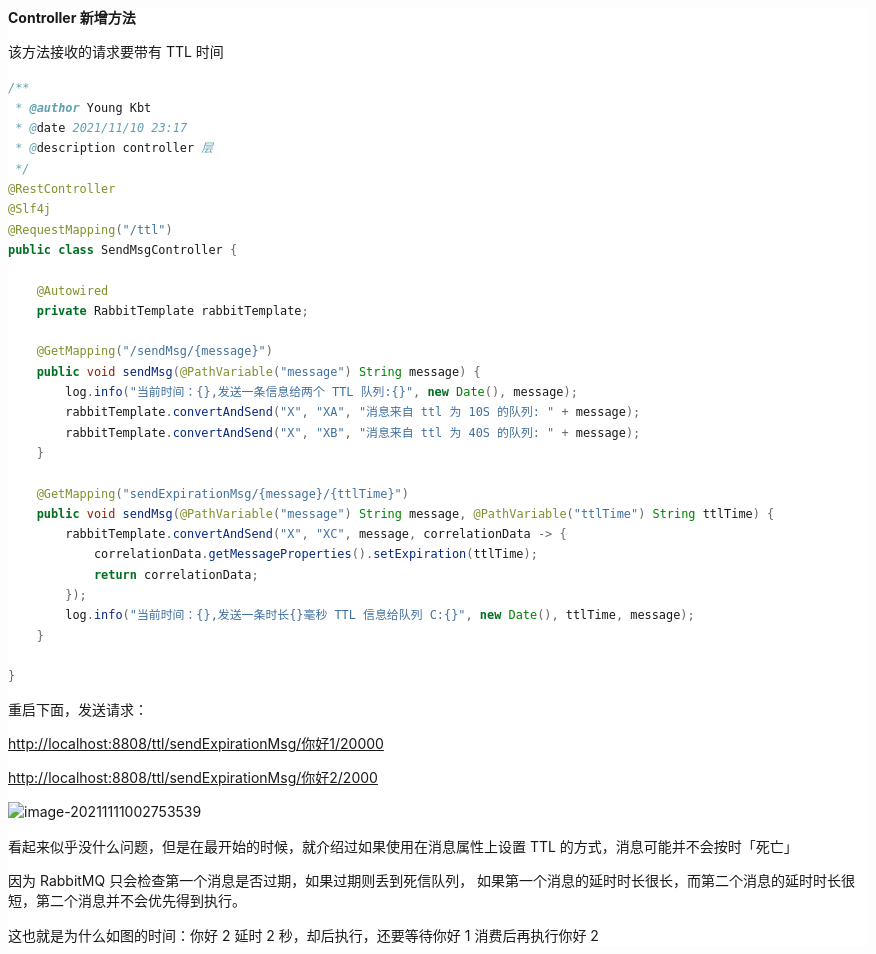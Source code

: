 **Controller 新增方法**

该方法接收的请求要带有 TTL 时间

```java {21-28}
/**
 * @author Young Kbt
 * @date 2021/11/10 23:17
 * @description controller 层
 */
@RestController
@Slf4j
@RequestMapping("/ttl")
public class SendMsgController {
    
    @Autowired
    private RabbitTemplate rabbitTemplate;

    @GetMapping("/sendMsg/{message}")
    public void sendMsg(@PathVariable("message") String message) {
        log.info("当前时间：{},发送一条信息给两个 TTL 队列:{}", new Date(), message);
        rabbitTemplate.convertAndSend("X", "XA", "消息来自 ttl 为 10S 的队列: " + message);
        rabbitTemplate.convertAndSend("X", "XB", "消息来自 ttl 为 40S 的队列: " + message);
    }

    @GetMapping("sendExpirationMsg/{message}/{ttlTime}")
    public void sendMsg(@PathVariable("message") String message, @PathVariable("ttlTime") String ttlTime) {
        rabbitTemplate.convertAndSend("X", "XC", message, correlationData -> {
            correlationData.getMessageProperties().setExpiration(ttlTime);
            return correlationData;
        });
        log.info("当前时间：{},发送一条时长{}毫秒 TTL 信息给队列 C:{}", new Date(), ttlTime, message);
    }
    
}
```



重启下面，发送请求：

[http://localhost:8808/ttl/sendExpirationMsg/你好1/20000](http://localhost:8808/ttl/sendExpirationMsg/你好1/20000)

[http://localhost:8808/ttl/sendExpirationMsg/你好2/2000](http://localhost:8808/ttl/sendExpirationMsg/你好2/2000)

![image-20211111002753539](https://cdn.jsdelivr.net/gh/Kele-Bingtang/static/img/RabbitMQ/20211111002754.png)

看起来似乎没什么问题，但是在最开始的时候，就介绍过如果使用在消息属性上设置 TTL 的方式，消息可能并不会按时「死亡」

因为 RabbitMQ 只会检查第一个消息是否过期，如果过期则丢到死信队列， 如果第一个消息的延时时长很长，而第二个消息的延时时长很短，第二个消息并不会优先得到执行。

这也就是为什么如图的时间：你好 2 延时 2 秒，却后执行，还要等待你好 1 消费后再执行你好 2
